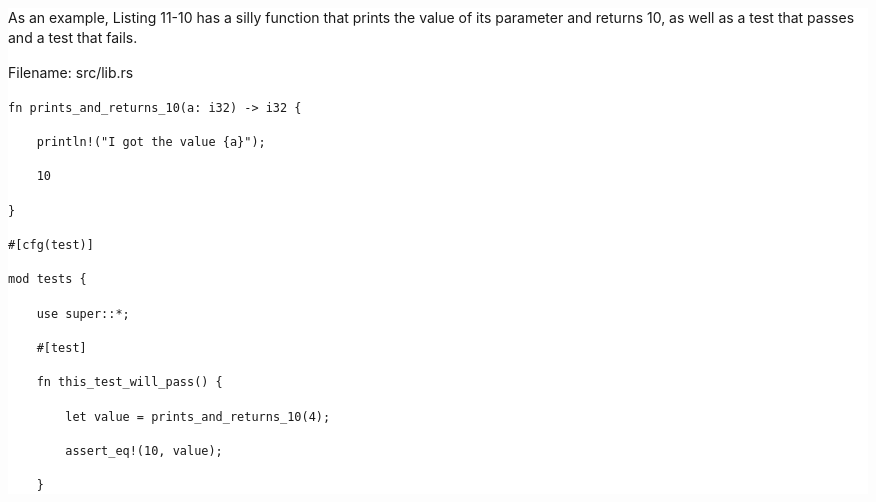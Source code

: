 As an example, Listing 11-10 has a silly function that prints the value of its
parameter and returns 10, as well as a test that passes and a test that fails.

Filename: src/lib.rs

```
fn prints_and_returns_10(a: i32) -> i32 {
```

```
    println!("I got the value {a}");
```

```
    10
```

```
}
```

```

```

```
#[cfg(test)]
```

```
mod tests {
```

```
    use super::*;
```

```

```

```
    #[test]
```

```
    fn this_test_will_pass() {
```

```
        let value = prints_and_returns_10(4);
```

```
        assert_eq!(10, value);
```

```
    }
```

```

```

